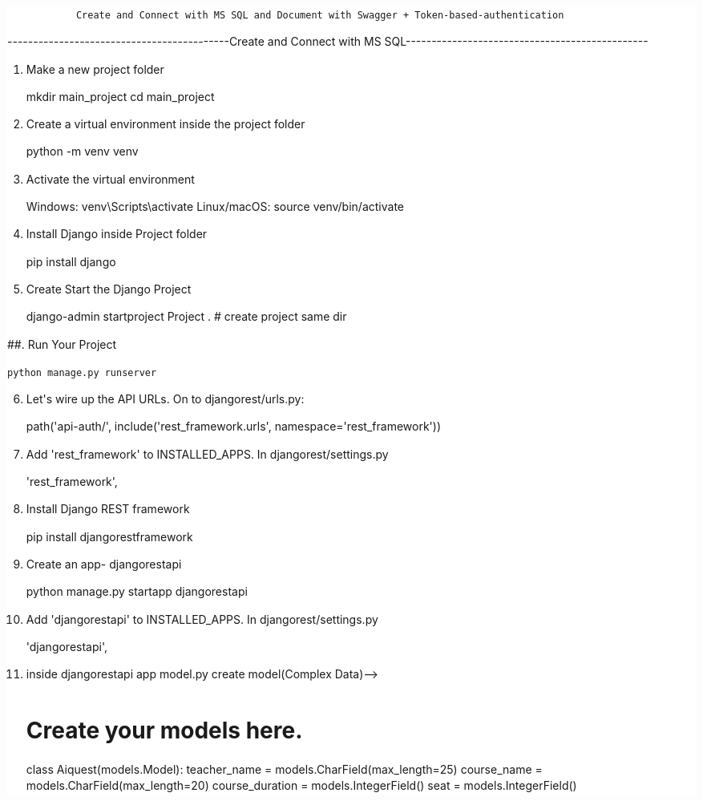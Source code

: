 				Create and Connect with MS SQL and Document with Swagger + Token-based-authentication

-------------------------------------------Create and Connect with MS SQL-----------------------------------------------

01. Make a new project folder

	mkdir main_project
	cd main_project

02. Create a virtual environment inside the project folder

	python -m venv venv

03. Activate the virtual environment

	Windows: venv\Scripts\activate
	Linux/macOS: source venv/bin/activate

04. Install Django inside Project folder

	pip install django

05. Create Start the Django Project

	django-admin startproject Project . # create project same dir

##. Run Your Project

	python manage.py runserver

06. Let's wire up the API URLs. On to djangorest/urls.py:

	path('api-auth/', include('rest_framework.urls', namespace='rest_framework'))

07. Add 'rest_framework' to INSTALLED_APPS. In djangorest/settings.py

	 'rest_framework',

08. Install Django REST framework

	pip install djangorestframework

09. Create an app- djangorestapi 

	python manage.py startapp djangorestapi

10. Add 'djangorestapi' to INSTALLED_APPS. In djangorest/settings.py

	'djangorestapi',


11. inside djangorestapi app model.py create model(Complex Data)-->

	# Create your models here.
	class Aiquest(models.Model):
		teacher_name = models.CharField(max_length=25)
		course_name = models.CharField(max_length=20)
		course_duration = models.IntegerField()
		seat = models.IntegerField()


